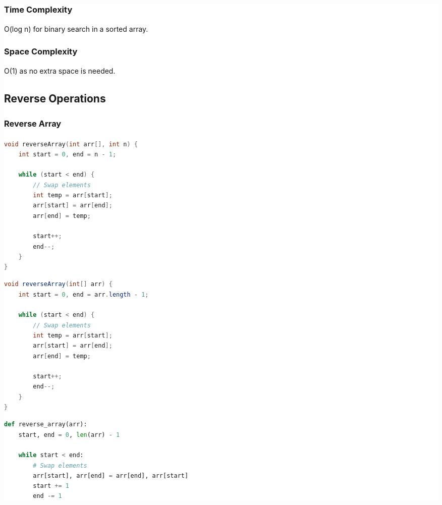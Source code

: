 
### Time Complexity

O(log n) for binary search in a sorted array.

### Space Complexity

O(1) as no extra space is needed.

## Reverse Operations

### Reverse Array

```cpp
void reverseArray(int arr[], int n) {
    int start = 0, end = n - 1;
    
    while (start < end) {
        // Swap elements
        int temp = arr[start];
        arr[start] = arr[end];
        arr[end] = temp;
        
        start++;
        end--;
    }
}
```

```java
void reverseArray(int[] arr) {
    int start = 0, end = arr.length - 1;
    
    while (start < end) {
        // Swap elements
        int temp = arr[start];
        arr[start] = arr[end];
        arr[end] = temp;
        
        start++;
        end--;
    }
}
```

```python
def reverse_array(arr):
    start, end = 0, len(arr) - 1
    
    while start < end:
        # Swap elements
        arr[start], arr[end] = arr[end], arr[start]
        start += 1
        end -= 1
```


[^1]: https://www.geeksforgeeks.org/dsa/array-data-structure-guide/
[^2]: https://www.tutorialspoint.com/data_structures_algorithms/array_data_structure.htm
[^3]: https://www.w3schools.com/dsa/dsa_data_arrays.php
[^4]: https://www.youtube.com/watch?v=8wmn7k1TTcI
[^5]: https://www.simplilearn.com/tutorials/data-structure-tutorial/arrays-in-data-structure
[^6]: https://www.geeksforgeeks.org/c/c-arrays/
[^7]: https://www.hackerearth.com/practice/data-structures/arrays/1-d/tutorial/
[^8]: https://www.youtube.com/watch?v=sTSLRDgfOyE
[^9]: https://www.w3schools.com/dsa/dsa_intro.php
[^10]: paste.txt